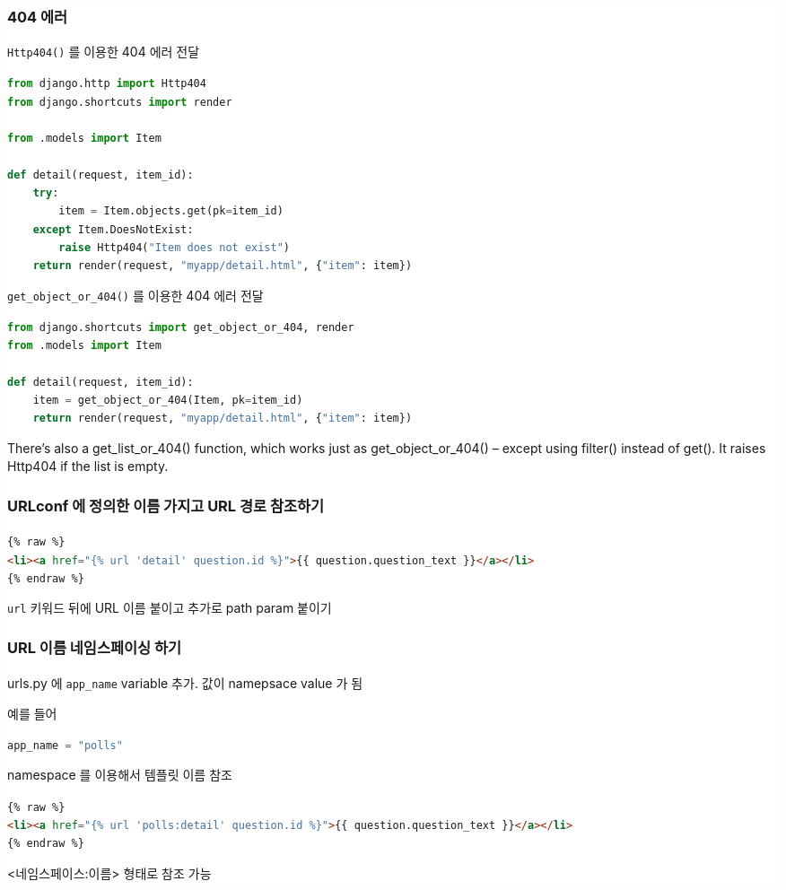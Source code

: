 ### 404 에러
`Http404()` 를 이용한 404 에러 전달
```py
from django.http import Http404
from django.shortcuts import render

from .models import Item

def detail(request, item_id):
    try:
        item = Item.objects.get(pk=item_id)
    except Item.DoesNotExist:
        raise Http404("Item does not exist")
    return render(request, "myapp/detail.html", {"item": item})
```

`get_object_or_404()` 를 이용한 404 에러 전달
```py
from django.shortcuts import get_object_or_404, render
from .models import Item

def detail(request, item_id):
    item = get_object_or_404(Item, pk=item_id)
    return render(request, "myapp/detail.html", {"item": item})
```

There’s also a get_list_or_404() function, which works just as get_object_or_404() – except using filter() instead of get(). It raises Http404 if the list is empty.

### URLconf 에 정의한 이름 가지고 URL 경로 참조하기
```html
{% raw %}
<li><a href="{% url 'detail' question.id %}">{{ question.question_text }}</a></li>
{% endraw %}
```

`url` 키워드 뒤에 URL 이름 붙이고 추가로 path param 붙이기

### URL 이름 네임스페이싱 하기
urls.py 에 `app_name` variable 추가. 값이 namepsace value 가 됨

예를 들어
```py
app_name = "polls"
```

namespace 를 이용해서 템플릿 이름 참조
```html
{% raw %}
<li><a href="{% url 'polls:detail' question.id %}">{{ question.question_text }}</a></li>
{% endraw %}
```

<네임스페이스:이름> 형태로 참조 가능
